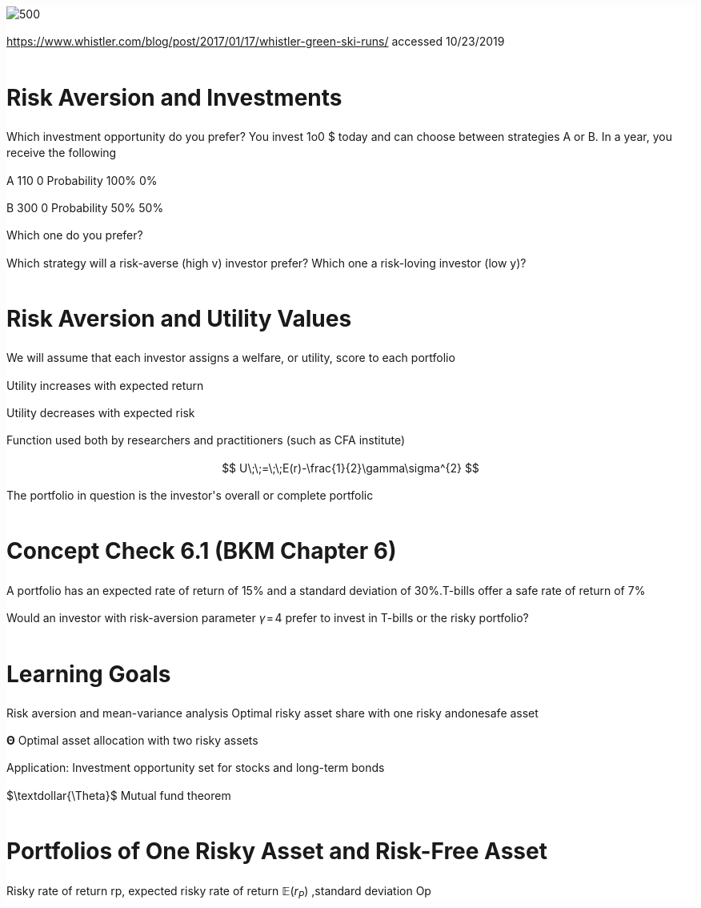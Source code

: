  ![500](https://cdn-mineru.openxlab.org.cn/model-mineru/prod/35a5c356c384501a850843c44a403eb8fdfff53583e79f72669b768e0b4a7c60.jpg)  

https://www.whistler.com/blog/post/2017/01/17/whistler-green-ski-runs/ accessed 10/23/2019  
# Risk Aversion and Investments  

Which investment opportunity do you prefer? You invest 1o0 \$ today and can choose between strategies A or B. In a year, you receive the following  

A 110 0 Probability 100% 0%  

B 300 0 Probability 50% 50%  

Which one do you prefer?  

Which strategy will a risk-averse (high v) investor prefer? Which one a risk-loving investor (low y)?  
# Risk Aversion and Utility Values  

We will assume that each investor assigns a welfare, or utility, score to each portfolio  

Utility increases with expected return  

Utility decreases with expected risk  

Function used both by researchers and practitioners (such as CFA institute)  

$$
U\;\;=\;\;E(r)-\frac{1}{2}\gamma\sigma^{2}
$$  

The portfolio in question is the investor's overall or complete portfolic  
# Concept Check 6.1 (BKM Chapter 6)  

A portfolio has an expected rate of return of 15% and a standard deviation of 30%.T-bills offer a safe rate of return of 7%  

Would an investor with risk-aversion parameter  $\gamma\!=\!4$  prefer to invest in T-bills or the risky portfolio?  
# Learning Goals  

Risk aversion and mean-variance analysis Optimal risky asset share with one risky andonesafe asset

  $\mathbf{\Theta}$  Optimal asset allocation with two risky assets  

Application: Investment opportunity set for stocks and long-term bonds  

$\textdollar{\Theta}$  Mutual fund theorem  
# Portfolios of One Risky Asset and Risk-Free Asset  

Risky rate of return rp, expected risky rate of return   $\mathbb{E}(r_{P})$  ,standard deviation Op  
